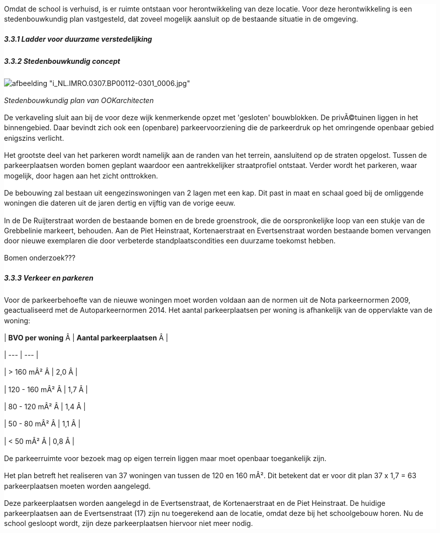 Omdat de school is verhuisd, is er ruimte ontstaan voor herontwikkeling van deze locatie. Voor deze herontwikkeling is een stedenbouwkundig plan vastgesteld, dat zoveel mogelijk aansluit op de bestaande situatie in de omgeving.

##### 3\.3\.1 Ladder voor duurzame verstedelijking

##### 3\.3\.2 Stedenbouwkundig concept

![afbeelding "i_NL.IMRO.0307.BP00112-0301_0006.jpg"](i_NL.IMRO.0307.BP00112-0301_0006.jpg)

*Stedenbouwkundig plan van OOKarchitecten*

De verkaveling sluit aan bij de voor deze wijk kenmerkende opzet met 'gesloten' bouwblokken. De privÃ©tuinen liggen in het binnengebied. Daar bevindt zich ook een (openbare) parkeervoorziening die de parkeerdruk op het omringende openbaar gebied enigszins verlicht.

Het grootste deel van het parkeren wordt namelijk aan de randen van het terrein, aansluitend op de straten opgelost. Tussen de parkeerplaatsen worden bomen geplant waardoor een aantrekkelijker straatprofiel ontstaat. Verder wordt het parkeren, waar mogelijk, door hagen aan het zicht onttrokken.

De bebouwing zal bestaan uit eengezinswoningen van 2 lagen met een kap. Dit past in maat en schaal goed bij de omliggende woningen die dateren uit de jaren dertig en vijftig van de vorige eeuw.

In de De Ruijterstraat worden de bestaande bomen en de brede groenstrook, die de oorspronkelijke loop van een stukje van de Grebbelinie markeert, behouden. Aan de Piet Heinstraat, Kortenaerstraat en Evertsenstraat worden bestaande bomen vervangen door nieuwe exemplaren die door verbeterde standplaatscondities een duurzame toekomst hebben.

Bomen onderzoek???

##### 3\.3\.3 Verkeer en parkeren

Voor de parkeerbehoefte van de nieuwe woningen moet worden voldaan aan de normen uit de Nota parkeernormen 2009, geactualiseerd met de Autoparkeernormen 2014\. Het aantal parkeerplaatsen per woning is afhankelijk van de oppervlakte van de woning:

| **BVO per woning**   Â | **Aantal parkeerplaatsen**   Â |

| --- | --- |

| \> 160 mÂ²   Â | 2,0   Â |

| 120 \- 160 mÂ²   Â | 1,7   Â |

| 80 \- 120 mÂ²   Â | 1,4   Â |

| 50 \- 80 mÂ²   Â | 1,1   Â |

| \< 50 mÂ²   Â | 0,8   Â |

De parkeerruimte voor bezoek mag op eigen terrein liggen maar moet openbaar toegankelijk zijn.

Het plan betreft het realiseren van 37 woningen van tussen de 120 en 160 mÂ². Dit betekent dat er voor dit plan 37 x 1,7 \= 63 parkeerplaatsen moeten worden aangelegd.

Deze parkeerplaatsen worden aangelegd in de Evertsenstraat, de Kortenaerstraat en de Piet Heinstraat. De huidige parkeerplaatsen aan de Evertsenstraat (17\) zijn nu toegerekend aan de locatie, omdat deze bij het schoolgebouw horen. Nu de school gesloopt wordt, zijn deze parkeerplaatsen hiervoor niet meer nodig.
